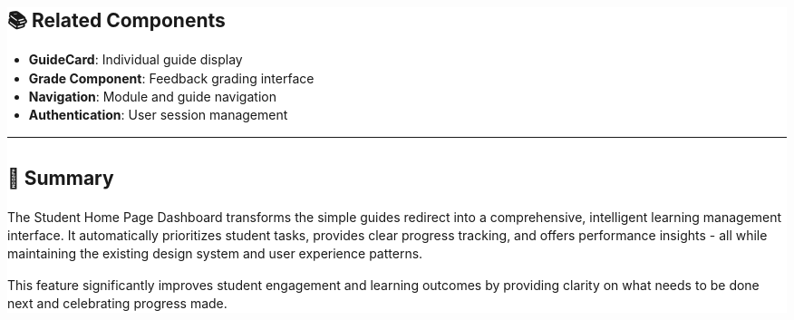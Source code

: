 ## 📚 Related Components

- **GuideCard**: Individual guide display
- **Grade Component**: Feedback grading interface
- **Navigation**: Module and guide navigation
- **Authentication**: User session management

---

## 🎉 Summary

The Student Home Page Dashboard transforms the simple guides redirect into a comprehensive, intelligent learning management interface. It automatically prioritizes student tasks, provides clear progress tracking, and offers performance insights - all while maintaining the existing design system and user experience patterns.

This feature significantly improves student engagement and learning outcomes by providing clarity on what needs to be done next and celebrating progress made.

